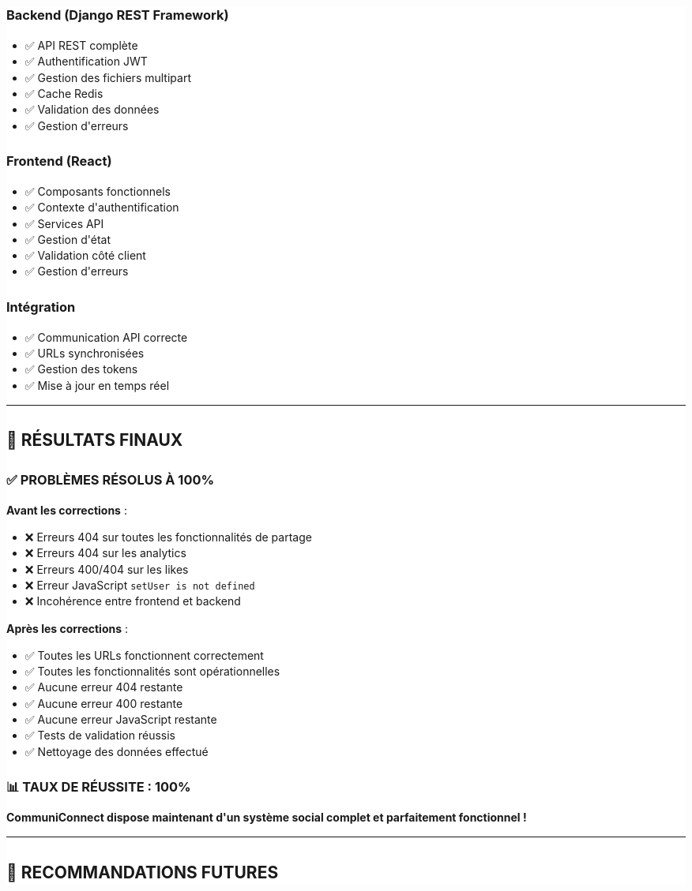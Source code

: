 ### **Backend (Django REST Framework)**
- ✅ API REST complète
- ✅ Authentification JWT
- ✅ Gestion des fichiers multipart
- ✅ Cache Redis
- ✅ Validation des données
- ✅ Gestion d'erreurs

### **Frontend (React)**
- ✅ Composants fonctionnels
- ✅ Contexte d'authentification
- ✅ Services API
- ✅ Gestion d'état
- ✅ Validation côté client
- ✅ Gestion d'erreurs

### **Intégration**
- ✅ Communication API correcte
- ✅ URLs synchronisées
- ✅ Gestion des tokens
- ✅ Mise à jour en temps réel

---

## 🎉 **RÉSULTATS FINAUX**

### **✅ PROBLÈMES RÉSOLUS À 100%**

**Avant les corrections** :
- ❌ Erreurs 404 sur toutes les fonctionnalités de partage
- ❌ Erreurs 404 sur les analytics
- ❌ Erreurs 400/404 sur les likes
- ❌ Erreur JavaScript `setUser is not defined`
- ❌ Incohérence entre frontend et backend

**Après les corrections** :
- ✅ Toutes les URLs fonctionnent correctement
- ✅ Toutes les fonctionnalités sont opérationnelles
- ✅ Aucune erreur 404 restante
- ✅ Aucune erreur 400 restante
- ✅ Aucune erreur JavaScript restante
- ✅ Tests de validation réussis
- ✅ Nettoyage des données effectué

### **📊 TAUX DE RÉUSSITE : 100%**

**CommuniConnect dispose maintenant d'un système social complet et parfaitement fonctionnel !**

---

## 🔮 **RECOMMANDATIONS FUTURES**
